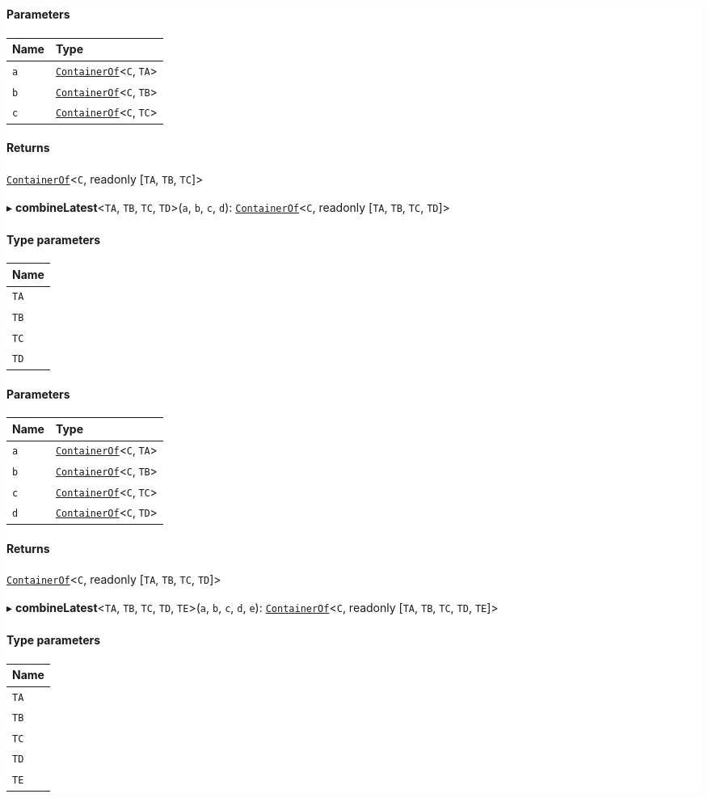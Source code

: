 #### Parameters

| Name | Type |
| :------ | :------ |
| `a` | [`ContainerOf`](../modules/containers.md#containerof)<`C`, `TA`\> |
| `b` | [`ContainerOf`](../modules/containers.md#containerof)<`C`, `TB`\> |
| `c` | [`ContainerOf`](../modules/containers.md#containerof)<`C`, `TC`\> |

#### Returns

[`ContainerOf`](../modules/containers.md#containerof)<`C`, readonly [`TA`, `TB`, `TC`]\>

▸ **combineLatest**<`TA`, `TB`, `TC`, `TD`\>(`a`, `b`, `c`, `d`): [`ContainerOf`](../modules/containers.md#containerof)<`C`, readonly [`TA`, `TB`, `TC`, `TD`]\>

#### Type parameters

| Name |
| :------ |
| `TA` |
| `TB` |
| `TC` |
| `TD` |

#### Parameters

| Name | Type |
| :------ | :------ |
| `a` | [`ContainerOf`](../modules/containers.md#containerof)<`C`, `TA`\> |
| `b` | [`ContainerOf`](../modules/containers.md#containerof)<`C`, `TB`\> |
| `c` | [`ContainerOf`](../modules/containers.md#containerof)<`C`, `TC`\> |
| `d` | [`ContainerOf`](../modules/containers.md#containerof)<`C`, `TD`\> |

#### Returns

[`ContainerOf`](../modules/containers.md#containerof)<`C`, readonly [`TA`, `TB`, `TC`, `TD`]\>

▸ **combineLatest**<`TA`, `TB`, `TC`, `TD`, `TE`\>(`a`, `b`, `c`, `d`, `e`): [`ContainerOf`](../modules/containers.md#containerof)<`C`, readonly [`TA`, `TB`, `TC`, `TD`, `TE`]\>

#### Type parameters

| Name |
| :------ |
| `TA` |
| `TB` |
| `TC` |
| `TD` |
| `TE` |
